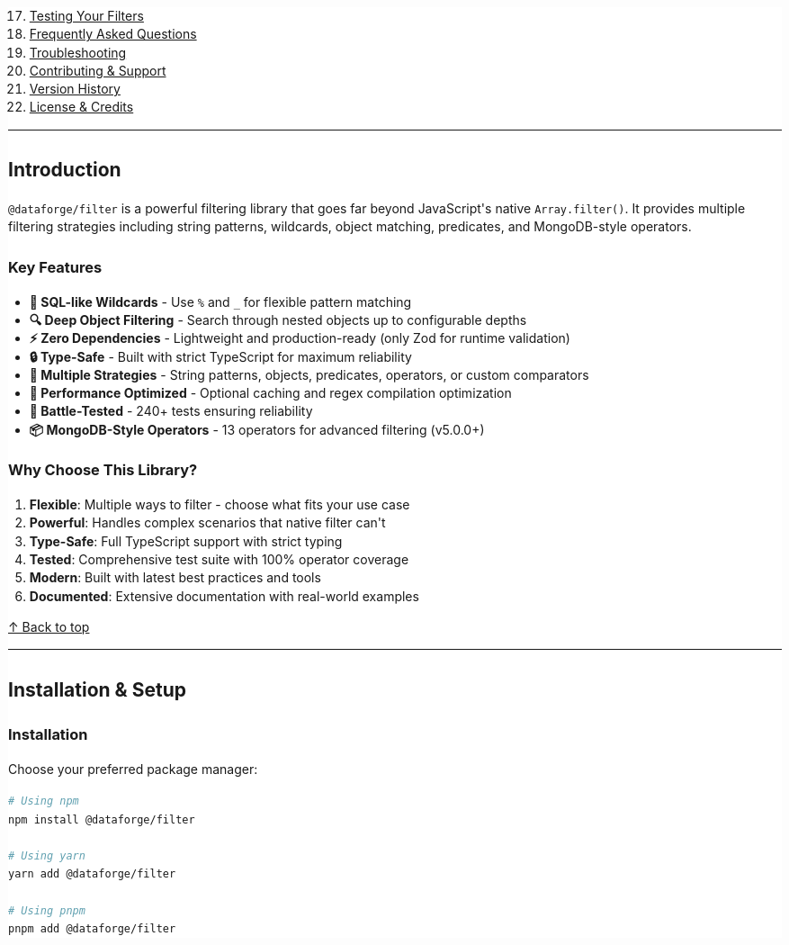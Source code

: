 17. [Testing Your Filters](#testing-your-filters)
18. [Frequently Asked Questions](#frequently-asked-questions)
19. [Troubleshooting](#troubleshooting)
20. [Contributing & Support](#contributing--support)
21. [Version History](#version-history)
22. [License & Credits](#license--credits)

---

## Introduction

`@dataforge/filter` is a powerful filtering library that goes far beyond JavaScript's native `Array.filter()`. It provides multiple filtering strategies including string patterns, wildcards, object matching, predicates, and MongoDB-style operators.

### Key Features

- **🎯 SQL-like Wildcards** - Use `%` and `_` for flexible pattern matching
- **🔍 Deep Object Filtering** - Search through nested objects up to configurable depths
- **⚡ Zero Dependencies** - Lightweight and production-ready (only Zod for runtime validation)
- **🔒 Type-Safe** - Built with strict TypeScript for maximum reliability
- **🎨 Multiple Strategies** - String patterns, objects, predicates, operators, or custom comparators
- **🚀 Performance Optimized** - Optional caching and regex compilation optimization
- **🧪 Battle-Tested** - 240+ tests ensuring reliability
- **📦 MongoDB-Style Operators** - 13 operators for advanced filtering (v5.0.0+)

### Why Choose This Library?

1. **Flexible**: Multiple ways to filter - choose what fits your use case
2. **Powerful**: Handles complex scenarios that native filter can't
3. **Type-Safe**: Full TypeScript support with strict typing
4. **Tested**: Comprehensive test suite with 100% operator coverage
5. **Modern**: Built with latest best practices and tools
6. **Documented**: Extensive documentation with real-world examples

[↑ Back to top](#table-of-contents)

---

## Installation & Setup

### Installation

Choose your preferred package manager:

```bash
# Using npm
npm install @dataforge/filter

# Using yarn
yarn add @dataforge/filter

# Using pnpm
pnpm add @dataforge/filter
```
